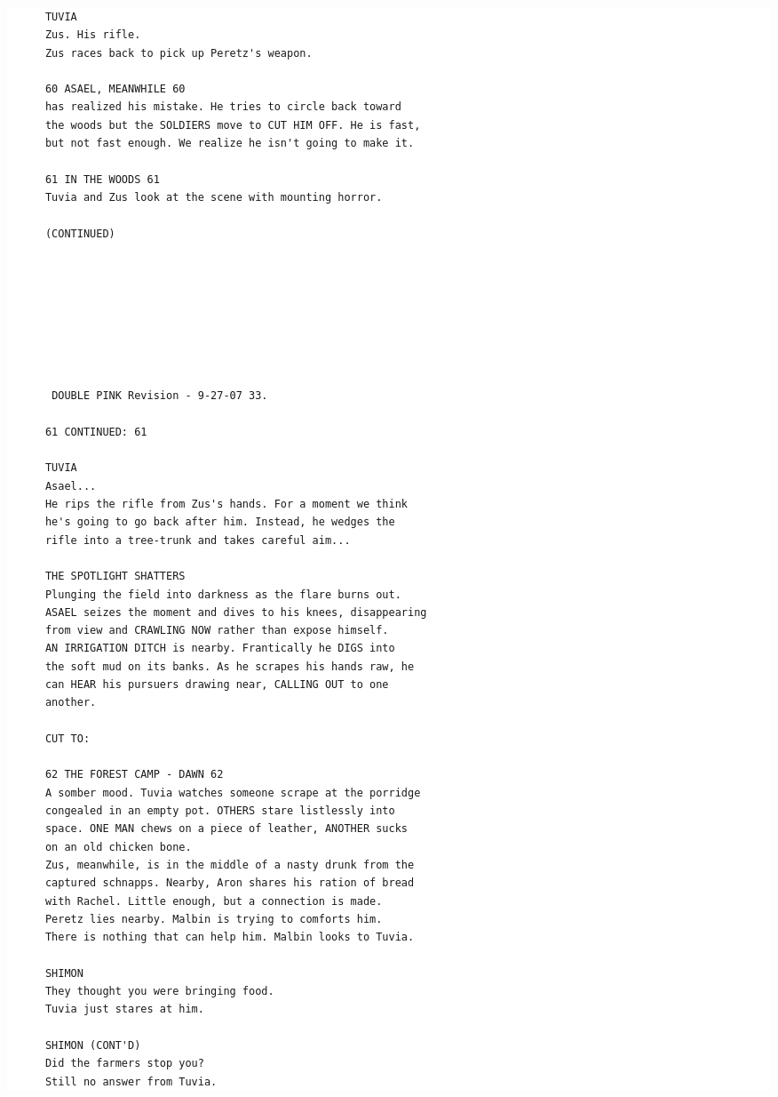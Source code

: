           TUVIA
          Zus. His rifle.
          Zus races back to pick up Peretz's weapon.

          60 ASAEL, MEANWHILE 60
          has realized his mistake. He tries to circle back toward
          the woods but the SOLDIERS move to CUT HIM OFF. He is fast,
          but not fast enough. We realize he isn't going to make it.

          61 IN THE WOODS 61
          Tuvia and Zus look at the scene with mounting horror.

          (CONTINUED)

          

          

          

          
           DOUBLE PINK Revision - 9-27-07 33.

          61 CONTINUED: 61

          TUVIA
          Asael...
          He rips the rifle from Zus's hands. For a moment we think
          he's going to go back after him. Instead, he wedges the
          rifle into a tree-trunk and takes careful aim...

          THE SPOTLIGHT SHATTERS
          Plunging the field into darkness as the flare burns out.
          ASAEL seizes the moment and dives to his knees, disappearing
          from view and CRAWLING NOW rather than expose himself.
          AN IRRIGATION DITCH is nearby. Frantically he DIGS into
          the soft mud on its banks. As he scrapes his hands raw, he
          can HEAR his pursuers drawing near, CALLING OUT to one
          another.

          CUT TO:

          62 THE FOREST CAMP - DAWN 62
          A somber mood. Tuvia watches someone scrape at the porridge
          congealed in an empty pot. OTHERS stare listlessly into
          space. ONE MAN chews on a piece of leather, ANOTHER sucks
          on an old chicken bone.
          Zus, meanwhile, is in the middle of a nasty drunk from the
          captured schnapps. Nearby, Aron shares his ration of bread
          with Rachel. Little enough, but a connection is made.
          Peretz lies nearby. Malbin is trying to comforts him.
          There is nothing that can help him. Malbin looks to Tuvia.

          SHIMON
          They thought you were bringing food.
          Tuvia just stares at him.

          SHIMON (CONT'D)
          Did the farmers stop you?
          Still no answer from Tuvia.
